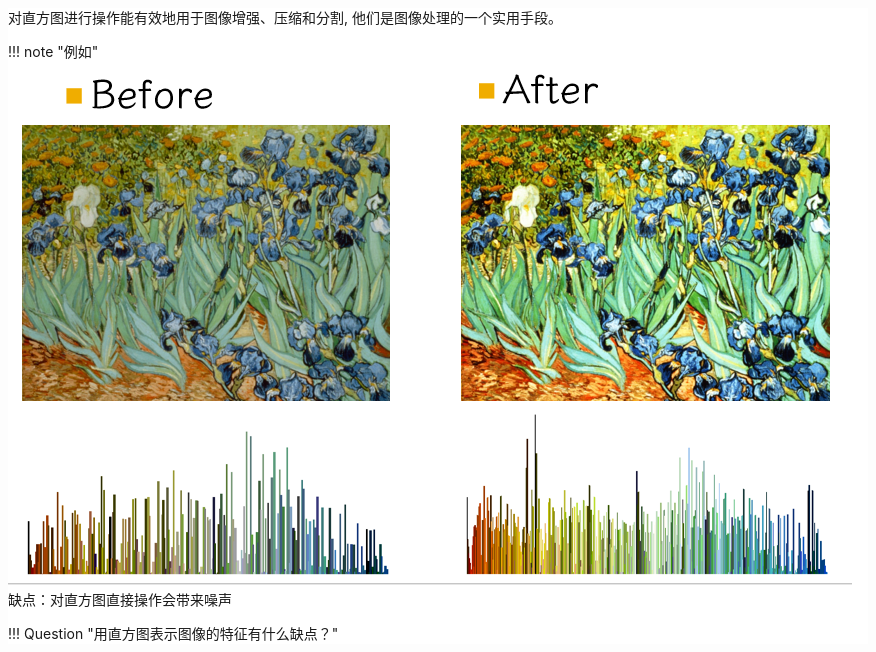 对直方图进行操作能有效地用于图像增强、压缩和分割, 他们是图像处理的一个实用手段。

!!! note "例如"
    ![Alt text](images/image-42.png)
    缺点：对直方图直接操作会带来噪声

!!! Question "用直方图表示图像的特征有什么缺点？"
